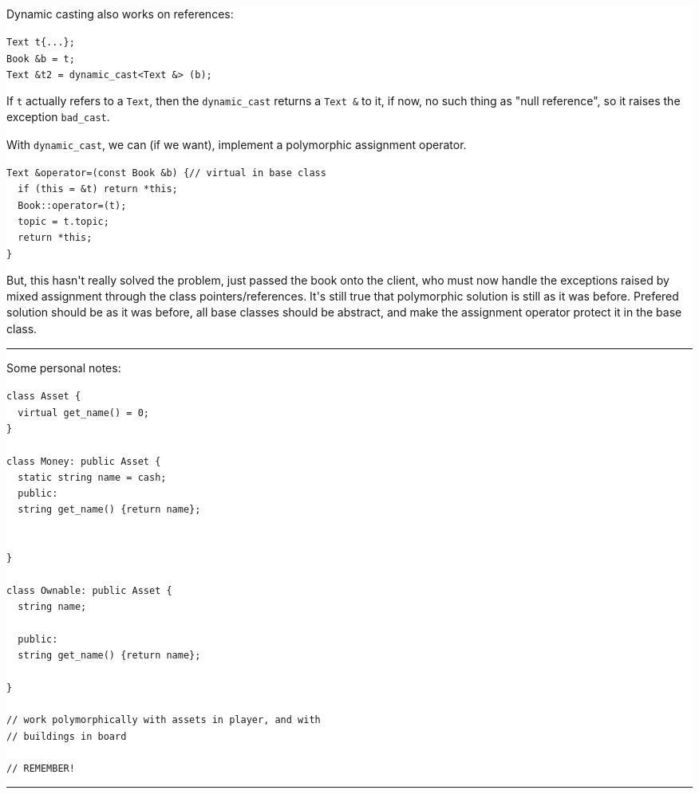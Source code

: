 Dynamic casting also works on references:

```Plain
Text t{...};
Book &b = t;
Text &t2 = dynamic_cast<Text &> (b);
```

If `t` actually refers to a `Text`, then the `dynamic_cast` returns a `Text &` to it, if now, no such thing as "null reference", so it raises the exception `bad_cast`.

With `dynamic_cast`, we can (if we want), implement a polymorphic assignment operator.

```Plain
Text &operator=(const Book &b) {// virtual in base class
  if (this = &t) return *this;
  Book::operator=(t);
  topic = t.topic;
  return *this;
}
```

But, this hasn't really solved the problem, just passed the book onto the client, who must now handle the exceptions raised by mixed assignment through the class pointers/references. It's still true that polymorphic solution is still as it was before. Prefered solution should be as it was before, all base classes should be abstract, and make the assignment operator protect it in the base class.

---

Some personal notes:

```Plain
class Asset {
  virtual get_name() = 0;
}

class Money: public Asset {
  static string name = cash;
  public:
  string get_name() {return name};


}

class Ownable: public Asset {
  string name;

  public:
  string get_name() {return name};

}

// work polymorphically with assets in player, and with
// buildings in board

// REMEMBER!
```

---